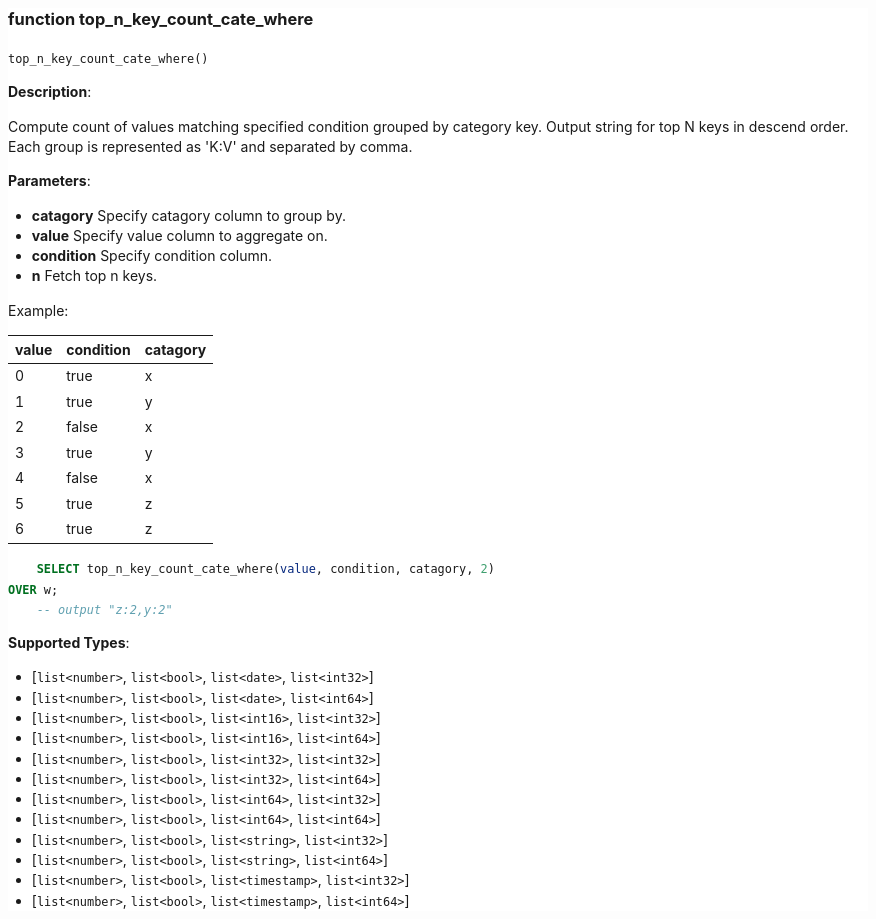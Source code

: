 ### function top_n_key_count_cate_where

```sql
top_n_key_count_cate_where()
```

**Description**:

Compute count of values matching specified condition grouped by category key. Output string for top N keys in descend order. Each group is represented as 'K:V' and separated by comma. 

**Parameters**: 

  * **catagory** Specify catagory column to group by. 
  * **value** Specify value column to aggregate on. 
  * **condition** Specify condition column. 
  * **n** Fetch top n keys.



Example:


| value   | condition   | catagory    |
|  -------- | -------- | -------- |
| 0   | true   | x    |
| 1   | true   | y    |
| 2   | false   | x    |
| 3   | true   | y    |
| 4   | false   | x    |
| 5   | true   | z    |
| 6   | true   | z    |




```sql
    SELECT top_n_key_count_cate_where(value, condition, catagory, 2)
OVER w;
    -- output "z:2,y:2"
```

**Supported Types**:

* [`list<number>`, `list<bool>`, `list<date>`, `list<int32>`]
* [`list<number>`, `list<bool>`, `list<date>`, `list<int64>`]
* [`list<number>`, `list<bool>`, `list<int16>`, `list<int32>`]
* [`list<number>`, `list<bool>`, `list<int16>`, `list<int64>`]
* [`list<number>`, `list<bool>`, `list<int32>`, `list<int32>`]
* [`list<number>`, `list<bool>`, `list<int32>`, `list<int64>`]
* [`list<number>`, `list<bool>`, `list<int64>`, `list<int32>`]
* [`list<number>`, `list<bool>`, `list<int64>`, `list<int64>`]
* [`list<number>`, `list<bool>`, `list<string>`, `list<int32>`]
* [`list<number>`, `list<bool>`, `list<string>`, `list<int64>`]
* [`list<number>`, `list<bool>`, `list<timestamp>`, `list<int32>`]
* [`list<number>`, `list<bool>`, `list<timestamp>`, `list<int64>`] 
